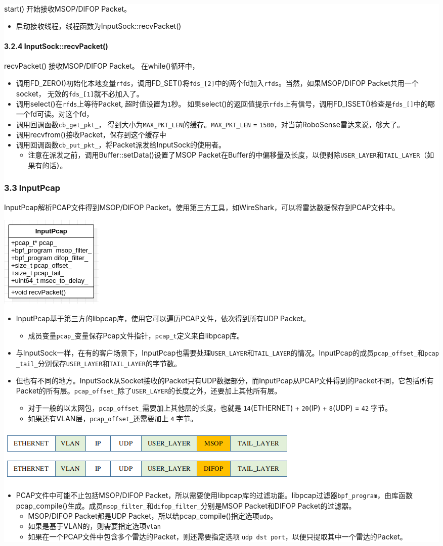 start() 开始接收MSOP/DIFOP Packet。
+ 启动接收线程，线程函数为InputSock::recvPacket()

#### 3.2.4 InputSock::recvPacket()

recvPacket() 接收MSOP/DIFOP Packet。
在while()循环中，

+ 调用FD_ZERO()初始化本地变量`rfds`，调用FD_SET()将`fds_[2]`中的两个fd加入`rfds`。当然，如果MSOP/DIFOP Packet共用一个socket， 无效的`fds_[1]`就不必加入了。
+ 调用select()在`rfds`上等待Packet, 超时值设置为`1`秒。
如果select()的返回值提示`rfds`上有信号，调用FD_ISSET()检查是`fds_[]`中的哪一个fd可读。对这个fd，
+ 调用回调函数`cb_get_pkt_`， 得到大小为`MAX_PKT_LEN`的缓存。`MAX_PKT_LEN` = `1500`，对当前RoboSense雷达来说，够大了。
+ 调用recvfrom()接收Packet，保存到这个缓存中
+ 调用回调函数`cb_put_pkt_`，将Packet派发给InputSock的使用者。
  + 注意在派发之前，调用Buffer::setData()设置了MSOP Packet在Buffer的中偏移量及长度，以便剥除`USER_LAYER`和`TAIL_LAYER`（如果有的话）。

### 3.3 InputPcap

InputPcap解析PCAP文件得到MSOP/DIFOP Packet。使用第三方工具，如WireShark，可以将雷达数据保存到PCAP文件中。

![InputSock](./img/class_input_pcap.png)

+ InputPcap基于第三方的libpcap库，使用它可以遍历PCAP文件，依次得到所有UDP Packet。
  + 成员变量`pcap_`变量保存Pcap文件指针，`pcap_t`定义来自libpcap库。

+ 与InputSock一样，在有的客户场景下，InputPcap也需要处理`USER_LAYER`和`TAIL_LAYER`的情况。InputPcap的成员`pcap_offset_`和`pcap_tail_`分别保存`USER_LAYER`和`TAIL_LAYER`的字节数。
+ 但也有不同的地方。InputSock从Socket接收的Packet只有UDP数据部分，而InputPcap从PCAP文件得到的Packet不同，它包括所有Packet的所有层。`pcap_offset_`除了`USER_LAYER`的长度之外，还要加上其他所有层。
  + 对于一般的以太网包，`pcap_offset_`需要加上其他层的长度，也就是 `14`(ETHERNET) + `20`(IP) + `8`(UDP) = `42` 字节。
  + 如果还有VLAN层，`pcap_offset_`还需要加上 `4` 字节。

![layers of packet](./img/packet_layers_full.png)

+ PCAP文件中可能不止包括MSOP/DIFOP Packet，所以需要使用libpcap库的过滤功能。libpcap过滤器`bpf_program`，由库函数pcap_compile()生成。成员`msop_filter_`和`difop_filter_`分别是MSOP Packet和DIFOP Packet的过滤器。
  + MSOP/DIFOP Packet都是UDP Packet，所以给pcap_compile()指定选项`udp`。
  + 如果是基于VLAN的，则需要指定选项`vlan`
  + 如果在一个PCAP文件中包含多个雷达的Packet，则还需要指定选项 `udp dst port`，以便只提取其中一个雷达的Packet。
  